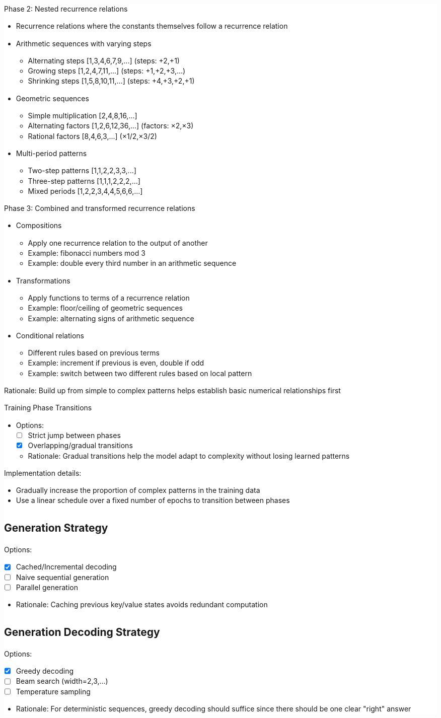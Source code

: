 Phase 2: Nested recurrence relations
  - Recurrence relations where the constants themselves follow a recurrence relation

  - Arithmetic sequences with varying steps
    - Alternating steps [1,3,4,6,7,9,...] (steps: +2,+1)
    - Growing steps [1,2,4,7,11,...] (steps: +1,+2,+3,...)
    - Shrinking steps [1,5,8,10,11,...] (steps: +4,+3,+2,+1)

  - Geometric sequences
    - Simple multiplication [2,4,8,16,...]
    - Alternating factors [1,2,6,12,36,...] (factors: ×2,×3)
    - Rational factors [8,4,6,3,...] (×1/2,×3/2)

  - Multi-period patterns
    - Two-step patterns [1,1,2,2,3,3,...]
    - Three-step patterns [1,1,1,2,2,2,...]
    - Mixed periods [1,2,2,3,4,4,5,6,6,...]

Phase 3: Combined and transformed recurrence relations
  - Compositions
    - Apply one recurrence relation to the output of another
    - Example: fibonacci numbers mod 3
    - Example: double every third number in an arithmetic sequence

  - Transformations
    - Apply functions to terms of a recurrence relation
    - Example: floor/ceiling of geometric sequences
    - Example: alternating signs of arithmetic sequence

  - Conditional relations
    - Different rules based on previous terms
    - Example: increment if previous is even, double if odd
    - Example: switch between two different rules based on local pattern

  Rationale: Build up from simple to complex patterns helps establish basic numerical relationships first

Training Phase Transitions
  - Options:
    - [ ] Strict jump between phases
    - [x] Overlapping/gradual transitions
    - Rationale: Gradual transitions help the model adapt to complexity without losing learned patterns

Implementation details:
  - Gradually increase the proportion of complex patterns in the training data
  - Use a linear schedule over a fixed number of epochs to transition between phases

## Generation Strategy
Options:
  - [x] Cached/Incremental decoding
  - [ ] Naive sequential generation
  - [ ] Parallel generation
  - Rationale: Caching previous key/value states avoids redundant computation

## Generation Decoding Strategy
Options:
  - [x] Greedy decoding
  - [ ] Beam search (width=2,3,...)
  - [ ] Temperature sampling
  - Rationale: For deterministic sequences, greedy decoding should suffice since there should be one clear "right" answer
